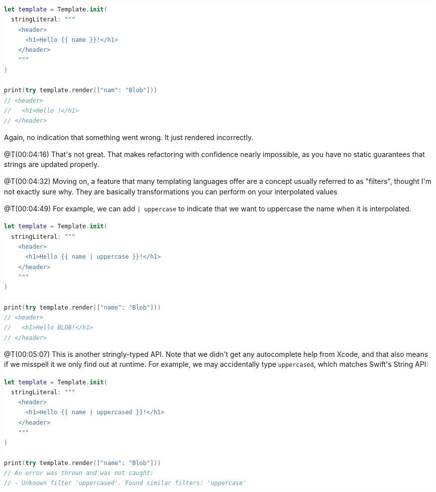 ```swift
let template = Template.init(
  stringLiteral: """
    <header>
      <h1>Hello {{ name }}!</h1>
    </header>
    """
)

print(try template.render(["nam": "Blob"]))
// <header>
//   <h1>Hello !</h1>
// </header>
```

Again, no indication that something went wrong. It just rendered incorrectly.

@T(00:04:16)
That's not great. That makes refactoring with confidence nearly impossible, as you have no static guarantees that strings are updated properly.

@T(00:04:32)
Moving on, a feature that many templating languages offer are a concept usually referred to as "filters", thought I'm not exactly sure why. They are basically transformations you can perform on your interpolated values

@T(00:04:49)
For example, we can add `| uppercase` to indicate that we want to uppercase the name when it is interpolated.

```swift
let template = Template.init(
  stringLiteral: """
    <header>
      <h1>Hello {{ name | uppercase }}!</h1>
    </header>
    """
)

print(try template.render(["name": "Blob"]))
// <header>
//   <h1>Hello BLOB!</h1>
// </header>
```

@T(00:05:07)
This is another stringly-typed API. Note that we didn't get any autocomplete help from Xcode, and that also means if we misspell it we only find out at runtime. For example, we may accidentally type `uppercased`, which matches Swift's String API:

```swift
let template = Template.init(
  stringLiteral: """
    <header>
      <h1>Hello {{ name | uppercased }}!</h1>
    </header>
    """
)

print(try template.render(["name": "Blob"]))
// An error was thrown and was not caught:
// - Unknown filter 'uppercased'. Found similar filters: 'uppercase'
```
